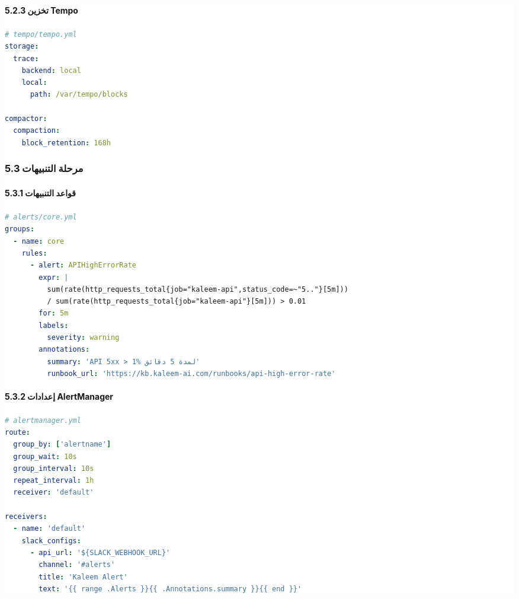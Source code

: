 #### 5.2.3 تخزين Tempo

```yaml
# tempo/tempo.yml
storage:
  trace:
    backend: local
    local:
      path: /var/tempo/blocks

compactor:
  compaction:
    block_retention: 168h
```

### 5.3 مرحلة التنبيهات

#### 5.3.1 قواعد التنبيهات

```yaml
# alerts/core.yml
groups:
  - name: core
    rules:
      - alert: APIHighErrorRate
        expr: |
          sum(rate(http_requests_total{job="kaleem-api",status_code=~"5.."}[5m]))
          / sum(rate(http_requests_total{job="kaleem-api"}[5m])) > 0.01
        for: 5m
        labels:
          severity: warning
        annotations:
          summary: 'API 5xx > 1% لمدة 5 دقائق'
          runbook_url: 'https://kb.kaleem-ai.com/runbooks/api-high-error-rate'
```

#### 5.3.2 إعدادات AlertManager

```yaml
# alertmanager.yml
route:
  group_by: ['alertname']
  group_wait: 10s
  group_interval: 10s
  repeat_interval: 1h
  receiver: 'default'

receivers:
  - name: 'default'
    slack_configs:
      - api_url: '${SLACK_WEBHOOK_URL}'
        channel: '#alerts'
        title: 'Kaleem Alert'
        text: '{{ range .Alerts }}{{ .Annotations.summary }}{{ end }}'
```
